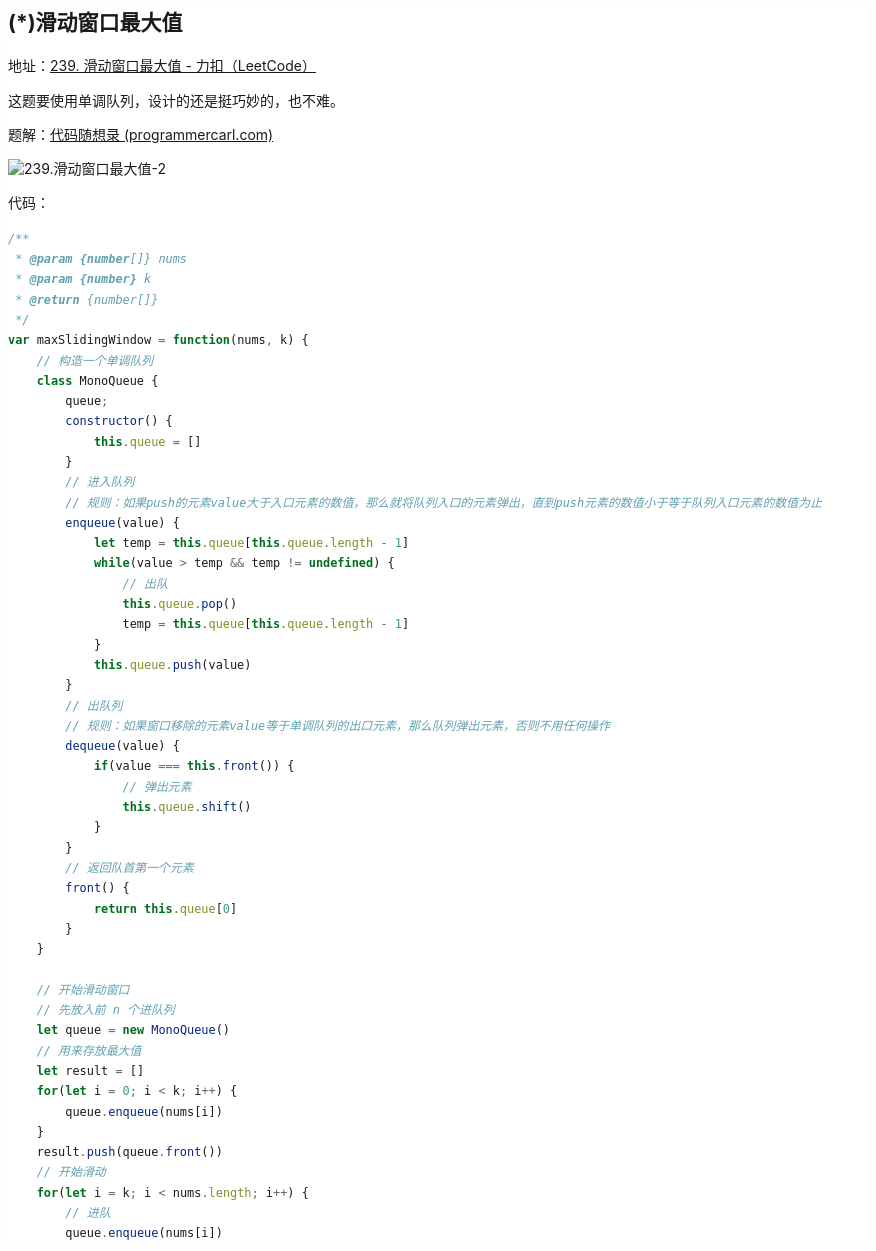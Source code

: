


## (*)滑动窗口最大值

地址：[239. 滑动窗口最大值 - 力扣（LeetCode）](https://leetcode.cn/problems/sliding-window-maximum/)

这题要使用单调队列，设计的还是挺巧妙的，也不难。

题解：[代码随想录 (programmercarl.com)](https://www.programmercarl.com/0239.滑动窗口最大值.html)

![239.滑动窗口最大值-2](https://code-thinking.cdn.bcebos.com/gifs/239.%E6%BB%91%E5%8A%A8%E7%AA%97%E5%8F%A3%E6%9C%80%E5%A4%A7%E5%80%BC-2.gif)

代码：

```js
/**
 * @param {number[]} nums
 * @param {number} k
 * @return {number[]}
 */
var maxSlidingWindow = function(nums, k) {
    // 构造一个单调队列
    class MonoQueue {
        queue;
        constructor() {
            this.queue = []
        }
        // 进入队列
        // 规则：如果push的元素value大于入口元素的数值，那么就将队列入口的元素弹出，直到push元素的数值小于等于队列入口元素的数值为止
        enqueue(value) {
            let temp = this.queue[this.queue.length - 1]
            while(value > temp && temp != undefined) {
                // 出队
                this.queue.pop()
                temp = this.queue[this.queue.length - 1]
            }
            this.queue.push(value)
        }
        // 出队列
        // 规则：如果窗口移除的元素value等于单调队列的出口元素，那么队列弹出元素，否则不用任何操作
        dequeue(value) {
            if(value === this.front()) {
                // 弹出元素
                this.queue.shift()
            }
        }
        // 返回队首第一个元素
        front() {
            return this.queue[0]
        }
    }

    // 开始滑动窗口
    // 先放入前 n 个进队列
    let queue = new MonoQueue()
    // 用来存放最大值
    let result = []
    for(let i = 0; i < k; i++) {
        queue.enqueue(nums[i])
    }
    result.push(queue.front())
    // 开始滑动
    for(let i = k; i < nums.length; i++) {
        // 进队
        queue.enqueue(nums[i])
```